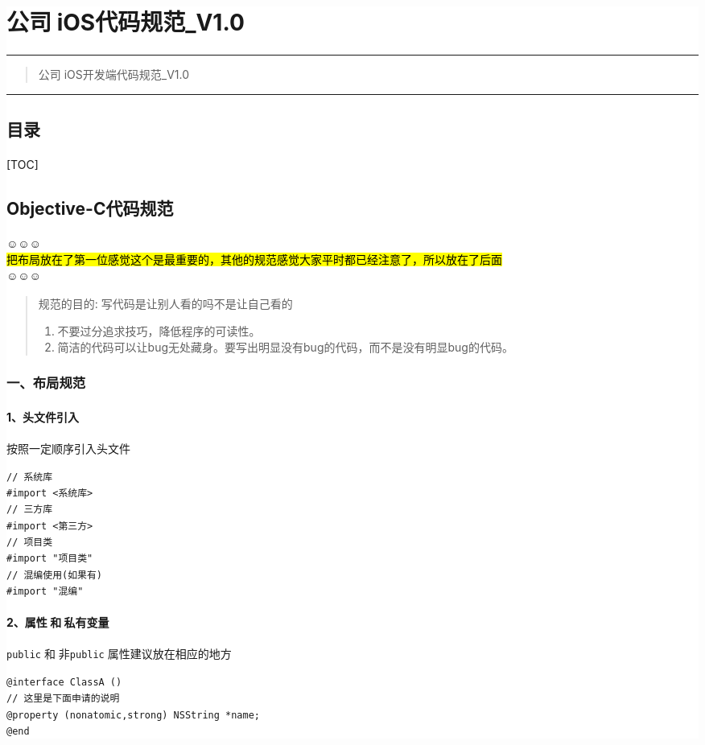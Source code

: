 # 公司  iOS代码规范_V1.0
---
> 公司 iOS开发端代码规范_V1.0

---

## 目录

[TOC]

## Objective-C代码规范

☺☺☺
<mark>
<br>把布局放在了第一位感觉这个是最重要的，其他的规范感觉大家平时都已经注意了，所以放在了后面 <br>
</mark>
☺☺☺

>  规范的目的: 写代码是让别人看的吗不是让自己看的
>  
> 1. 不要过分追求技巧，降低程序的可读性。
> 2. 简洁的代码可以让bug无处藏身。要写出明显没有bug的代码，而不是没有明显bug的代码。


### 一、布局规范

#### 1、头文件引入

按照一定顺序引入头文件

```
// 系统库
#import <系统库>
// 三方库
#import <第三方>
// 项目类
#import "项目类"
// 混编使用(如果有)
#import "混编"
```

#### 2、属性 和 私有变量

`public` 和 非`public` 属性建议放在相应的地方 

```
@interface ClassA ()
// 这里是下面申请的说明
@property (nonatomic,strong) NSString *name;
@end

```
